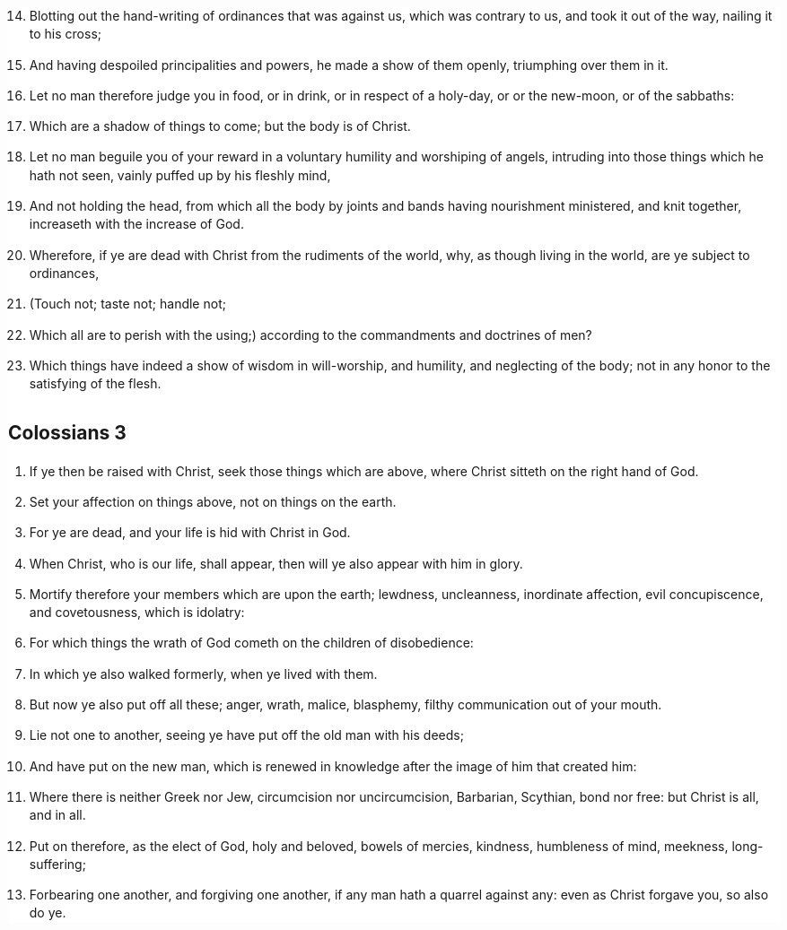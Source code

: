 14. Blotting out the hand-writing of ordinances that was against us, which was contrary to us, and took it out of the way, nailing it to his cross;

15. And having despoiled principalities and powers, he made a show of them openly, triumphing over them in it.

16. Let no man therefore judge you in food, or in drink, or in respect of a holy-day, or or the new-moon, or of the sabbaths:

17. Which are a shadow of things to come; but the body is of Christ.

18. Let no man beguile you of your reward in a voluntary humility and worshiping of angels, intruding into those things which he hath not seen, vainly puffed up by his fleshly mind,

19. And not holding the head, from which all the body by joints and bands having nourishment ministered, and knit together, increaseth with the increase of God.

20. Wherefore, if ye are dead with Christ from the rudiments of the world, why, as though living in the world, are ye subject to ordinances,

21. (Touch not; taste not; handle not;

22. Which all are to perish with the using;) according to the commandments and doctrines of men?

23. Which things have indeed a show of wisdom in will-worship, and humility, and neglecting of the body; not in any honor to the satisfying of the flesh.

## Colossians 3

1. If ye then be raised with Christ, seek those things which are above, where Christ sitteth on the right hand of God.

2. Set your affection on things above, not on things on the earth.

3. For ye are dead, and your life is hid with Christ in God.

4. When Christ, who is our life, shall appear, then will ye also appear with him in glory.

5. Mortify therefore your members which are upon the earth; lewdness, uncleanness, inordinate affection, evil concupiscence, and covetousness, which is idolatry:

6. For which things the wrath of God cometh on the children of disobedience:

7. In which ye also walked formerly, when ye lived with them.

8. But now ye also put off all these; anger, wrath, malice, blasphemy, filthy communication out of your mouth.

9. Lie not one to another, seeing ye have put off the old man with his deeds;

10. And have put on the new man, which is renewed in knowledge after the image of him that created him:

11. Where there is neither Greek nor Jew, circumcision nor uncircumcision, Barbarian, Scythian, bond nor free: but Christ is all, and in all.

12. Put on therefore, as the elect of God, holy and beloved, bowels of mercies, kindness, humbleness of mind, meekness, long-suffering;

13. Forbearing one another, and forgiving one another, if any man hath a quarrel against any: even as Christ forgave you, so also do ye.
